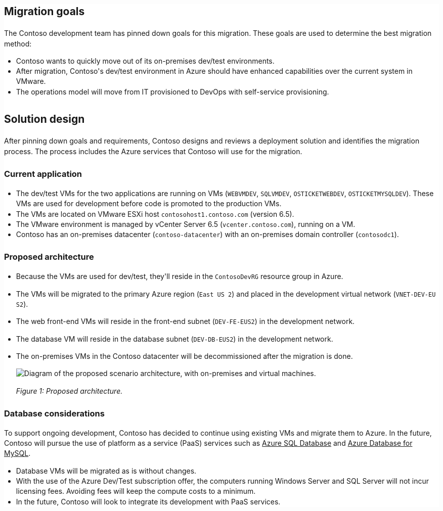 ## Migration goals

The Contoso development team has pinned down goals for this migration. These goals are used to determine the best migration method:

- Contoso wants to quickly move out of its on-premises dev/test environments.
- After migration, Contoso's dev/test environment in Azure should have enhanced capabilities over the current system in VMware.
- The operations model will move from IT provisioned to DevOps with self-service provisioning.

## Solution design

After pinning down goals and requirements, Contoso designs and reviews a deployment solution and identifies the migration process. The process includes the Azure services that Contoso will use for the migration.

### Current application

- The dev/test VMs for the two applications are running on VMs (`WEBVMDEV`, `SQLVMDEV`, `OSTICKETWEBDEV`, `OSTICKETMYSQLDEV`). These VMs are used for development before code is promoted to the production VMs.
- The VMs are located on VMware ESXi host `contosohost1.contoso.com` (version 6.5).
- The VMware environment is managed by vCenter Server 6.5 (`vcenter.contoso.com`), running on a VM.
- Contoso has an on-premises datacenter (`contoso-datacenter`) with an on-premises domain controller (`contosodc1`).

### Proposed architecture

- Because the VMs are used for dev/test, they'll reside in the `ContosoDevRG` resource group in Azure.
- The VMs will be migrated to the primary Azure region (`East US 2`) and placed in the development virtual network (`VNET-DEV-EUS2`).
- The web front-end VMs will reside in the front-end subnet (`DEV-FE-EUS2`) in the development network.
- The database VM will reside in the database subnet (`DEV-DB-EUS2`) in the development network.
- The on-premises VMs in the Contoso datacenter will be decommissioned after the migration is done.

  ![Diagram of the proposed scenario architecture, with on-premises and virtual machines.](./media/contoso-migration-devtest-to-iaas/architecture.png)
  
  _Figure 1: Proposed architecture._

### Database considerations

To support ongoing development, Contoso has decided to continue using existing VMs and migrate them to Azure. In the future, Contoso will pursue the use of platform as a service (PaaS) services such as [Azure SQL Database](/azure/azure-sql/azure-sql-iaas-vs-paas-what-is-overview) and [Azure Database for MySQL](/azure/mysql/overview).

- Database VMs will be migrated as is without changes.
- With the use of the Azure Dev/Test subscription offer, the computers running Windows Server and SQL Server will not incur licensing fees. Avoiding fees will keep the compute costs to a minimum.
- In the future, Contoso will look to integrate its development with PaaS services.
